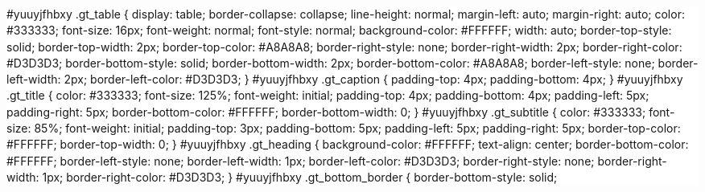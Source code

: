 &#10;#yuuyjfhbxy .gt_table {
  display: table;
  border-collapse: collapse;
  line-height: normal;
  margin-left: auto;
  margin-right: auto;
  color: #333333;
  font-size: 16px;
  font-weight: normal;
  font-style: normal;
  background-color: #FFFFFF;
  width: auto;
  border-top-style: solid;
  border-top-width: 2px;
  border-top-color: #A8A8A8;
  border-right-style: none;
  border-right-width: 2px;
  border-right-color: #D3D3D3;
  border-bottom-style: solid;
  border-bottom-width: 2px;
  border-bottom-color: #A8A8A8;
  border-left-style: none;
  border-left-width: 2px;
  border-left-color: #D3D3D3;
}
&#10;#yuuyjfhbxy .gt_caption {
  padding-top: 4px;
  padding-bottom: 4px;
}
&#10;#yuuyjfhbxy .gt_title {
  color: #333333;
  font-size: 125%;
  font-weight: initial;
  padding-top: 4px;
  padding-bottom: 4px;
  padding-left: 5px;
  padding-right: 5px;
  border-bottom-color: #FFFFFF;
  border-bottom-width: 0;
}
&#10;#yuuyjfhbxy .gt_subtitle {
  color: #333333;
  font-size: 85%;
  font-weight: initial;
  padding-top: 3px;
  padding-bottom: 5px;
  padding-left: 5px;
  padding-right: 5px;
  border-top-color: #FFFFFF;
  border-top-width: 0;
}
&#10;#yuuyjfhbxy .gt_heading {
  background-color: #FFFFFF;
  text-align: center;
  border-bottom-color: #FFFFFF;
  border-left-style: none;
  border-left-width: 1px;
  border-left-color: #D3D3D3;
  border-right-style: none;
  border-right-width: 1px;
  border-right-color: #D3D3D3;
}
&#10;#yuuyjfhbxy .gt_bottom_border {
  border-bottom-style: solid;